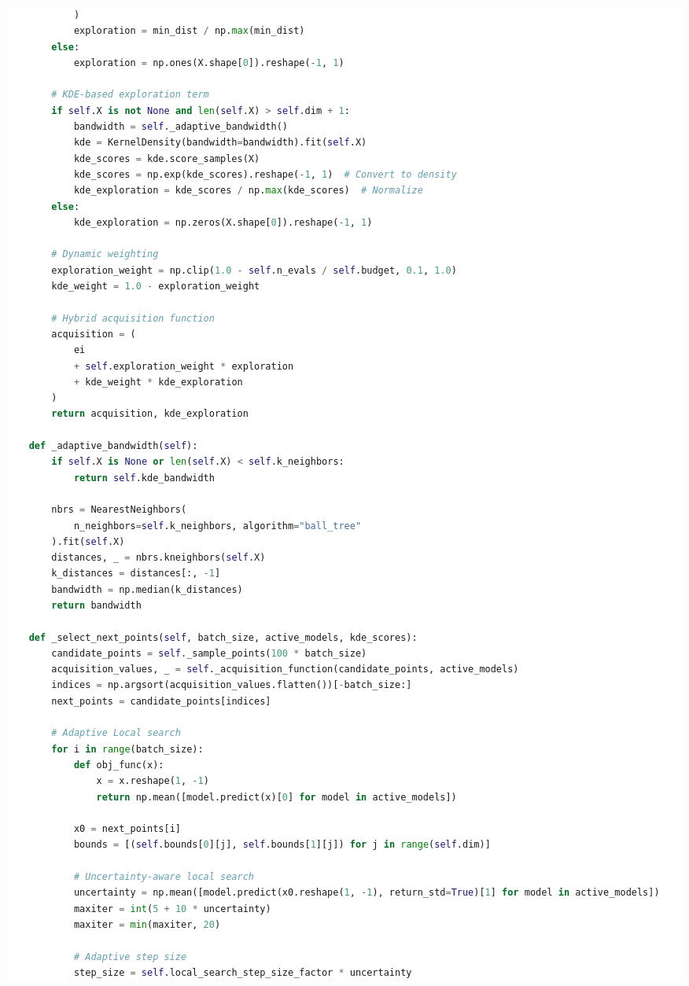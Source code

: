 ```python
            )
            exploration = min_dist / np.max(min_dist)
        else:
            exploration = np.ones(X.shape[0]).reshape(-1, 1)

        # KDE-based exploration term
        if self.X is not None and len(self.X) > self.dim + 1:
            bandwidth = self._adaptive_bandwidth()
            kde = KernelDensity(bandwidth=bandwidth).fit(self.X)
            kde_scores = kde.score_samples(X)
            kde_scores = np.exp(kde_scores).reshape(-1, 1)  # Convert to density
            kde_exploration = kde_scores / np.max(kde_scores)  # Normalize
        else:
            kde_exploration = np.zeros(X.shape[0]).reshape(-1, 1)

        # Dynamic weighting
        exploration_weight = np.clip(1.0 - self.n_evals / self.budget, 0.1, 1.0)
        kde_weight = 1.0 - exploration_weight

        # Hybrid acquisition function
        acquisition = (
            ei
            + self.exploration_weight * exploration
            + kde_weight * kde_exploration
        )
        return acquisition, kde_exploration

    def _adaptive_bandwidth(self):
        if self.X is None or len(self.X) < self.k_neighbors:
            return self.kde_bandwidth

        nbrs = NearestNeighbors(
            n_neighbors=self.k_neighbors, algorithm="ball_tree"
        ).fit(self.X)
        distances, _ = nbrs.kneighbors(self.X)
        k_distances = distances[:, -1]
        bandwidth = np.median(k_distances)
        return bandwidth

    def _select_next_points(self, batch_size, active_models, kde_scores):
        candidate_points = self._sample_points(100 * batch_size)
        acquisition_values, _ = self._acquisition_function(candidate_points, active_models)
        indices = np.argsort(acquisition_values.flatten())[-batch_size:]
        next_points = candidate_points[indices]

        # Adaptive Local search
        for i in range(batch_size):
            def obj_func(x):
                x = x.reshape(1, -1)
                return np.mean([model.predict(x)[0] for model in active_models])

            x0 = next_points[i]
            bounds = [(self.bounds[0][j], self.bounds[1][j]) for j in range(self.dim)]

            # Uncertainty-aware local search
            uncertainty = np.mean([model.predict(x0.reshape(1, -1), return_std=True)[1] for model in active_models])
            maxiter = int(5 + 10 * uncertainty)
            maxiter = min(maxiter, 20)

            # Adaptive step size
            step_size = self.local_search_step_size_factor * uncertainty

```